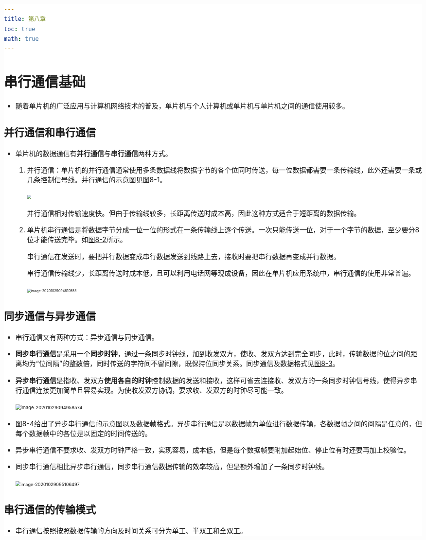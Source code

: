 ```yaml
---
title: 第八章 
toc: true
math: true
---
```


# 串行通信基础

- 随着单片机的广泛应用与计算机网络技术的普及，单片机与个人计算机或单片机与单片机之间的通信使用较多。

## 并行通信和串行通信

- 单片机的数据通信有**并行通信**与**串行通信**两种方式。

  1. 并行通信：单片机的并行通信通常使用多条数据线将数据字节的各个位同时传送，每一位数据都需要一条传输线，此外还需要一条或几条控制信号线。并行通信的示意图见[图8-1](#8-1)。

     <img src="http://222.65.137.121:9702/images/2020/10/28/20201029094623.png" style="zoom:50%;" /><a name="8-1"> </a>

     并行通信相对传输速度快。但由于传输线较多，长距离传送时成本高，因此这种方式适合于短距离的数据传输。

  2. 单片机串行通信是将数据字节分成一位一位的形式在一条传输线上逐个传送。一次只能传送一位，对于一个字节的数据，至少要分8位才能传送完毕。如[图8-2](#8-2)所示。

     串行通信在发送时，要把并行数据变成串行数据发送到线路上去，接收时要把串行数据再变成并行数据。

     串行通信传输线少，长距离传送时成本低，且可以利用电话网等现成设备，因此在单片机应用系统中，串行通信的使用非常普遍。

     <img src="http://222.65.137.121:9702/images/2020/10/28/20201029094810.png" alt="image-20201029094810553" style="zoom:50%;" /><a name="8-2"> </a>

## 同步通信与异步通信

- 串行通信又有两种方式：异步通信与同步通信。

- **同步串行通信**是采用一个**同步时钟**，通过一条同步时钟线，加到收发双方，使收、发双方达到完全同步，此时，传输数据的位之间的距离均为“位间隔”的整数倍，同时传送的字符间不留间隙，既保持位同步关系。同步通信及数据格式见[图8-3](#8-3)。

- **异步串行通信**是指收、发双方**使用各自的时钟**控制数据的发送和接收，这样可省去连接收、发双方的一条同步时钟信号线，使得异步串行通信连接更加简单且容易实现。为使收发双方协调，要求收、发双方的时钟尽可能一致。

  <img src="http://222.65.137.121:9702/images/2020/10/28/20201029094958.png" alt="image-20201029094958574" style="zoom:67%;" /><a name="8-3"> </a>

- [图8-4](#8-4)给出了异步串行通信的示意图以及数据帧格式。异步串行通信是以数据帧为单位进行数据传输，各数据帧之间的间隔是任意的，但每个数据帧中的各位是以固定的时间传送的。

- 异步串行通信不要求收、发双方时钟严格一致，实现容易，成本低，但是每个数据帧要附加起始位、停止位有时还要再加上校验位。

- 同步串行通信相比异步串行通信，同步串行通信数据传输的效率较高，但是额外增加了一条同步时钟线。

  <img src="http://222.65.137.121:9702/images/2020/10/28/20201029095106.png" alt="image-20201029095106497" style="zoom:65%;" /><a name="8-4"> </a>

## 串行通信的传输模式

- 串行通信按照按照数据传输的方向及时间关系可分为单工、半双工和全双工。
